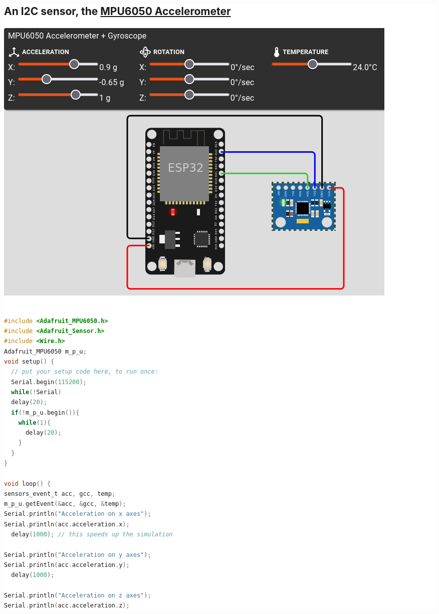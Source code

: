 ## An I2C sensor, the [MPU6050 Accelerometer](https://wokwi.com/projects/417422405654800385)

![](assets/images/2024-12-16-11-13-37.png)

```C

#include <Adafruit_MPU6050.h>
#include <Adafruit_Sensor.h>
#include <Wire.h>
Adafruit_MPU6050 m_p_u;
void setup() {
  // put your setup code here, to run once:
  Serial.begin(115200);
  while(!Serial)
  delay(20);
  if(!m_p_u.begin()){
    while(1){
      delay(20);
    }
  }
}

void loop() {
sensors_event_t acc, gcc, temp;
m_p_u.getEvent(&acc, &gcc, &temp);
Serial.println("Acceleration on x axes");
Serial.println(acc.acceleration.x);
  delay(1000); // this speeds up the simulation

Serial.println("Acceleration on y axes");
Serial.println(acc.acceleration.y);
  delay(1000);

Serial.println("Acceleration on z axes");
Serial.println(acc.acceleration.z);
```